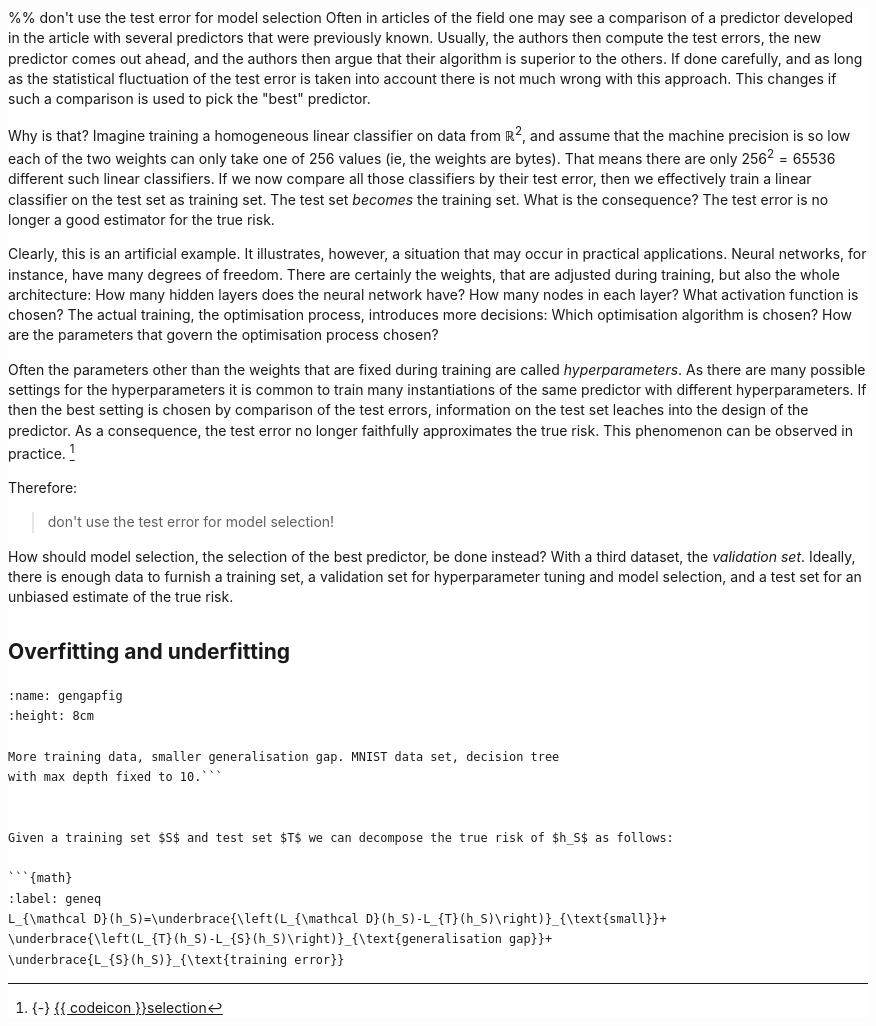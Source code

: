 %% don't use the test error for model selection
Often in articles of the field one may see a comparison of a predictor developed in the article
with several predictors that were previously known. Usually, the authors then compute the test errors,
the new predictor comes out ahead, and the authors then argue that their algorithm is superior 
to the others. 
If done carefully, and
as long as the statistical fluctuation of the test error is taken into account there 
is not much wrong with this approach. This changes if such a comparison is used to pick the 
"best" predictor. 

Why is that? Imagine training a homogeneous linear classifier on data from $\mathbb R^2$, and 
assume that the machine precision is so low each of the two weights can only take one of 256 values
(ie, the weights are bytes). That means there are only $256^2=65536$ different such linear classifiers. 
If we now compare all those classifiers by their test error, then we effectively train a linear 
classifier on the test set as training set. The test set *becomes* the training set. 
What is the consequence? The test error is no longer a good estimator for the true risk. 

Clearly, this is an artificial example. It illustrates, however, a situation that may occur in 
practical applications. Neural networks, for instance, have many degrees of freedom. 
There are certainly the weights, that are adjusted during training, but also the whole architecture:
How many hidden layers does the neural network have? How many nodes in each layer? What 
activation function is chosen? The actual training, the optimisation process, introduces more 
decisions: Which optimisation algorithm is chosen? How are the parameters that govern the optimisation 
process chosen? 

Often the parameters other than the weights that are fixed during training
are called *hyperparameters*. As there are many possible settings for the hyperparameters
it is common to train many instantiations of the same predictor with different hyperparameters.
If then 
the best setting is chosen by comparison of the test errors, information on the test set 
leaches into the design of the predictor. As a consequence, the test error no longer 
faithfully approximates the true risk. This phenomenon can be observed in practice. [^selcode]

[^selcode]: {-} [{{ codeicon }}selection](https://colab.research.google.com/github/henningbruhn/math_of_ml_course/blob/main/pac_learning/selection.ipynb)


Therefore:
> don't use the test error for model selection!

How should model selection, the selection of the best predictor, be done instead? With a
third dataset, the *validation set*. Ideally, there is enough data to furnish a training
set, a validation set for hyperparameter tuning and model selection, and a test set 
for an unbiased estimate of the true risk.

Overfitting and underfitting
----------------------------

```{figure} pix/gengap.png
:name: gengapfig
:height: 8cm

More training data, smaller generalisation gap. MNIST data set, decision tree
with max depth fixed to 10.```


Given a training set $S$ and test set $T$ we can decompose the true risk of $h_S$ as follows:

```{math}
:label: geneq
L_{\mathcal D}(h_S)=\underbrace{\left(L_{\mathcal D}(h_S)-L_{T}(h_S)\right)}_{\text{small}}+
\underbrace{\left(L_{T}(h_S)-L_{S}(h_S)\right)}_{\text{generalisation gap}}+
\underbrace{L_{S}(h_S)}_{\text{training error}}
```


[^twoShai]: Much of the material is based on *Understanding Machine Learning* by Shai Shalev-Shwartz and Shai Ben-David
[^conccode]: {-} [{{ codeicon }}concentration](https://colab.research.google.com/github/henningbruhn/math_of_ml_course/blob/main/pac_learning/concentration.ipynb)
[^testerrcode]: {-} [{{ codeicon }}testerr](https://colab.research.google.com/github/henningbruhn/math_of_ml_course/blob/main/pac_learning/testerr.ipynb)
[^vcnote]: {-} VC-dimension has not only applications in statistical learning theory but also in 
